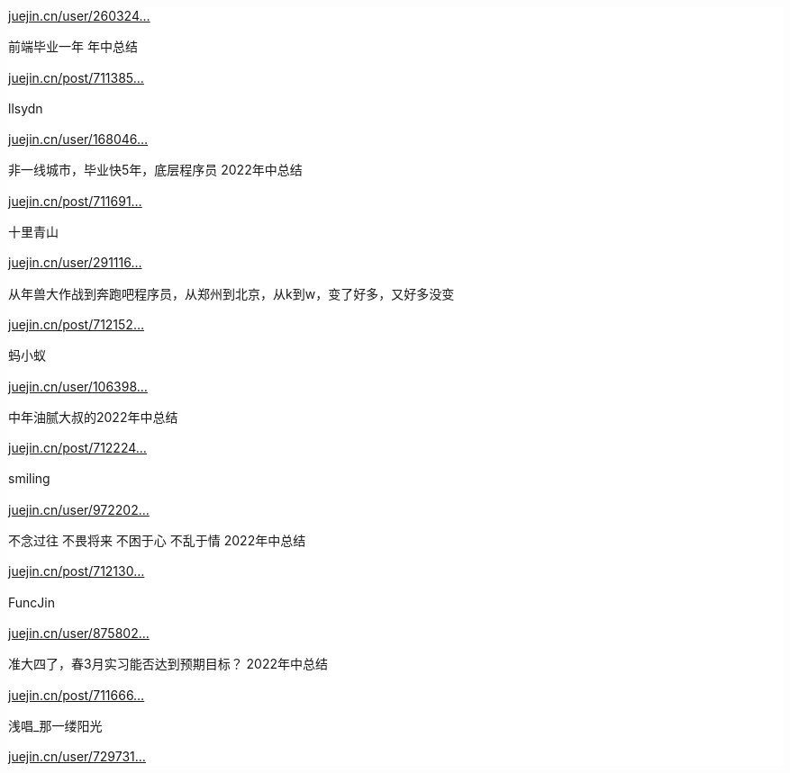 [juejin.cn/user/260324…](https://juejin.cn/user/2603249346296158 "https://juejin.cn/user/2603249346296158")

前端毕业一年 年中总结

[juejin.cn/post/711385…](https://juejin.cn/post/7113857077017051166 "https://juejin.cn/post/7113857077017051166")

llsydn

[juejin.cn/user/168046…](https://juejin.cn/user/1680466685209543 "https://juejin.cn/user/1680466685209543")

非一线城市，毕业快5年，底层程序员 2022年中总结

[juejin.cn/post/711691…](https://juejin.cn/post/7116914347577704485 "https://juejin.cn/post/7116914347577704485")

十里青山

[juejin.cn/user/291116…](https://juejin.cn/user/2911162523723566 "https://juejin.cn/user/2911162523723566")

从年兽大作战到奔跑吧程序员，从郑州到北京，从k到w，变了好多，又好多没变

[juejin.cn/post/712152…](https://juejin.cn/post/7121525171206242317 "https://juejin.cn/post/7121525171206242317")

蚂小蚁

[juejin.cn/user/106398…](https://juejin.cn/user/1063982987485245 "https://juejin.cn/user/1063982987485245")

中年油腻大叔的2022年中总结

[juejin.cn/post/712224…](https://juejin.cn/post/7122244283599421470 "https://juejin.cn/post/7122244283599421470")

smiling

[juejin.cn/user/972202…](https://juejin.cn/user/97220272067240 "https://juejin.cn/user/97220272067240")

不念过往 不畏将来 不困于心 不乱于情 2022年中总结

[juejin.cn/post/712130…](https://juejin.cn/post/7121304101405032478 "https://juejin.cn/post/7121304101405032478")

FuncJin

[juejin.cn/user/875802…](https://juejin.cn/user/87580250747917 "https://juejin.cn/user/87580250747917")

准大四了，春3月实习能否达到预期目标？ 2022年中总结

[juejin.cn/post/711666…](https://juejin.cn/post/7116665405824827406 "https://juejin.cn/post/7116665405824827406")

浅唱\_那一缕阳光

[juejin.cn/user/729731…](https://juejin.cn/user/729731453685661 "https://juejin.cn/user/729731453685661")
